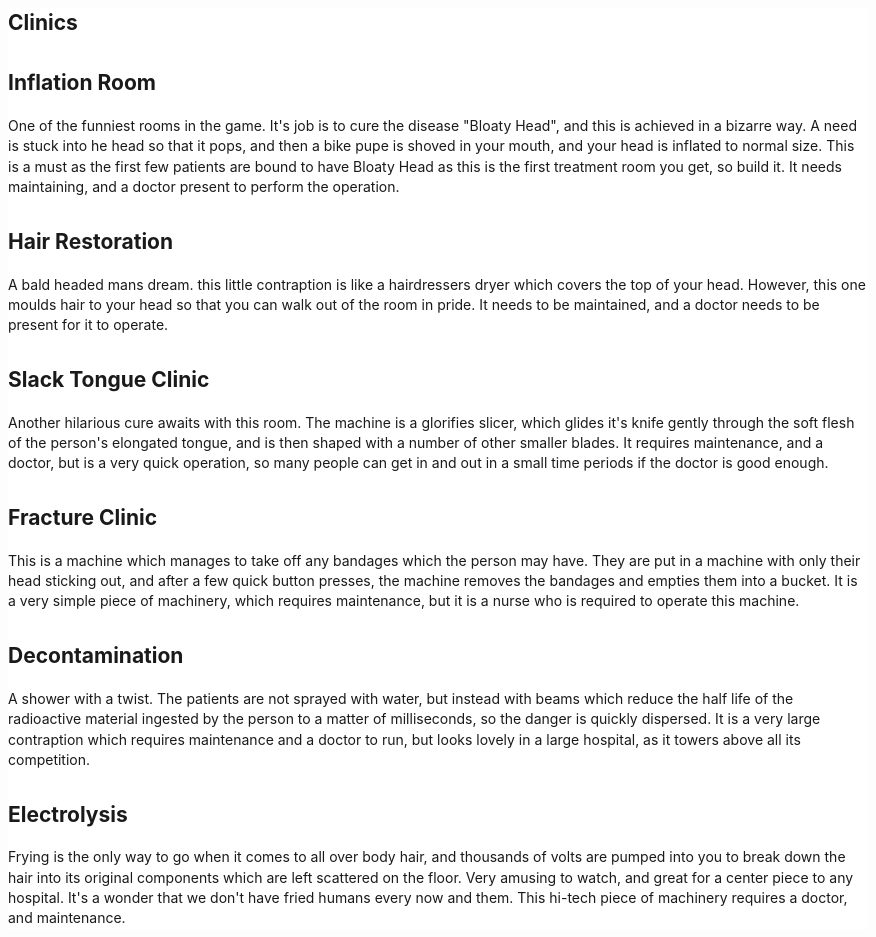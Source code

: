  Clinics
 -------
  Inflation Room
  --------------
  One of the funniest rooms in the game. It's job is to cure the disease
  "Bloaty Head", and this is achieved in a bizarre way. A need is stuck
  into he head so that it pops, and then a bike pupe is shoved in your
  mouth, and your head is inflated to normal size. This is a must as the
  first few patients are bound to have Bloaty Head as this is the first
  treatment room you get, so build it. It needs maintaining, and a doctor
  present to perform the operation.

  Hair Restoration
  ----------------
  A bald headed mans dream. this little contraption is like a hairdressers
  dryer which covers the top of your head. However, this one moulds hair
  to your head so that you can walk out of the room in pride. It needs to
  be maintained, and a doctor needs to be present for it to operate.

  Slack Tongue Clinic
  -------------------
  Another hilarious cure awaits with this room. The machine is a glorifies
  slicer, which glides it's knife gently through the soft flesh of the
  person's elongated tongue, and is then shaped with a number of other
  smaller blades. It requires maintenance, and a doctor, but is a very
  quick operation, so many people can get in and out in a small time periods
  if the doctor is good enough.

  Fracture Clinic
  ---------------
  This is a machine which manages to take off any bandages which the
  person may have. They are put in a machine with only their head sticking
  out, and after a few quick button presses, the machine removes the
  bandages and empties them into a bucket. It is a very simple piece of
  machinery, which requires maintenance, but it is a nurse who is required
  to operate this machine.

  Decontamination
  ---------------
  A shower with a twist. The patients are not sprayed with water, but
  instead with beams which reduce the half life of the radioactive material
  ingested by the person to a matter of milliseconds, so the danger is
  quickly dispersed. It is a very large contraption which requires
  maintenance and a doctor to run, but looks lovely in a large hospital,
  as it towers above all its competition.

  Electrolysis
  ------------
  Frying is the only way to go when it comes to all over body hair, and
  thousands of volts are pumped into you to break down the hair into its
  original components which are left scattered on the floor. Very amusing
  to watch, and great for a center piece to any hospital. It's a wonder
  that we don't have fried humans every now and them. This hi-tech piece
  of machinery requires a doctor, and maintenance.
